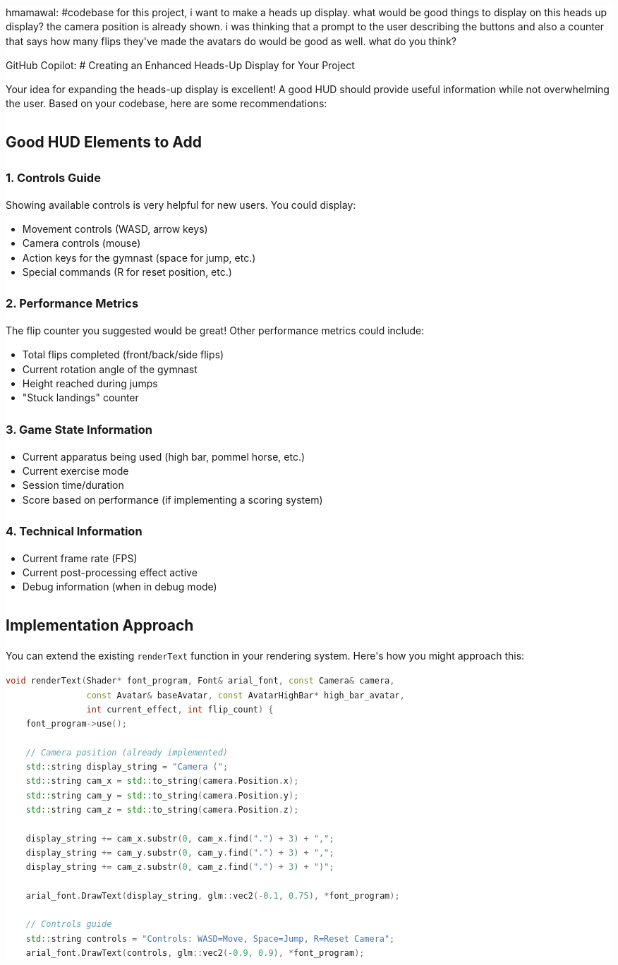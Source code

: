 hmamawal: #codebase for this project, i want to make a heads up display. what would be good things to display on this heads up display? the camera position is already shown. i was thinking that a prompt to the user describing the buttons and also a counter that says how many flips they've made the avatars do would be good as well. what do you think?

GitHub Copilot: # Creating an Enhanced Heads-Up Display for Your Project

Your idea for expanding the heads-up display is excellent! A good HUD should provide useful information while not overwhelming the user. Based on your codebase, here are some recommendations:

## Good HUD Elements to Add

### 1. Controls Guide
Showing available controls is very helpful for new users. You could display:
- Movement controls (WASD, arrow keys)
- Camera controls (mouse)
- Action keys for the gymnast (space for jump, etc.)
- Special commands (R for reset position, etc.)

### 2. Performance Metrics
The flip counter you suggested would be great! Other performance metrics could include:
- Total flips completed (front/back/side flips)
- Current rotation angle of the gymnast
- Height reached during jumps
- "Stuck landings" counter

### 3. Game State Information
- Current apparatus being used (high bar, pommel horse, etc.)
- Current exercise mode
- Session time/duration
- Score based on performance (if implementing a scoring system)

### 4. Technical Information
- Current frame rate (FPS)
- Current post-processing effect active
- Debug information (when in debug mode)

## Implementation Approach

You can extend the existing `renderText` function in your rendering system. Here's how you might approach this:

```cpp
void renderText(Shader* font_program, Font& arial_font, const Camera& camera, 
                const Avatar& baseAvatar, const AvatarHighBar* high_bar_avatar,
                int current_effect, int flip_count) {
    font_program->use();
    
    // Camera position (already implemented)
    std::string display_string = "Camera (";
    std::string cam_x = std::to_string(camera.Position.x);
    std::string cam_y = std::to_string(camera.Position.y);
    std::string cam_z = std::to_string(camera.Position.z);

    display_string += cam_x.substr(0, cam_x.find(".") + 3) + ",";
    display_string += cam_y.substr(0, cam_y.find(".") + 3) + ",";
    display_string += cam_z.substr(0, cam_z.find(".") + 3) + ")";
    
    arial_font.DrawText(display_string, glm::vec2(-0.1, 0.75), *font_program);
    
    // Controls guide
    std::string controls = "Controls: WASD=Move, Space=Jump, R=Reset Camera";
    arial_font.DrawText(controls, glm::vec2(-0.9, 0.9), *font_program);
```